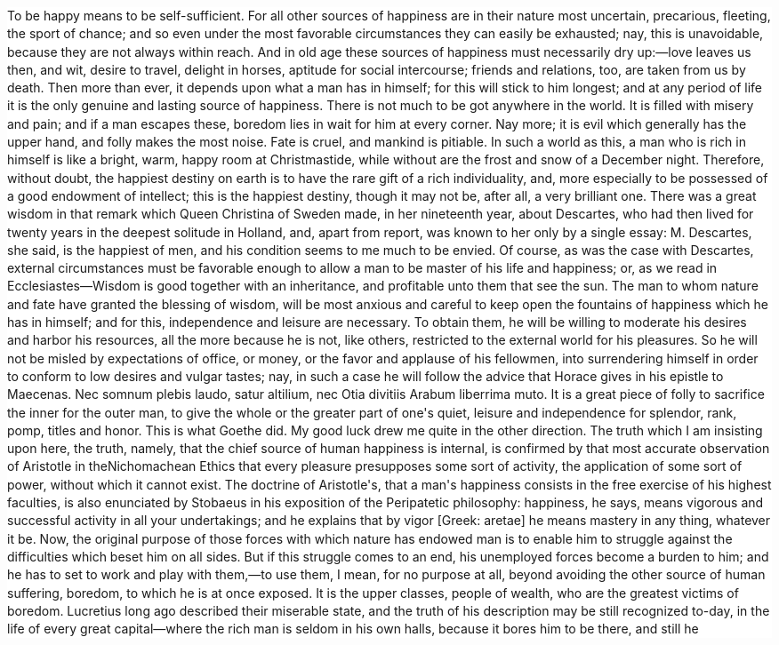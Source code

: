 To be happy means to be self-sufficient. For all other sources of happiness
are in their nature most uncertain, precarious, fleeting, the sport of chance;
and so even under the most favorable circumstances they can easily be
exhausted; nay, this is unavoidable, because they are not always within
reach. And in old age these sources of happiness must necessarily dry
up:—love leaves us then, and wit, desire to travel, delight in horses,
aptitude for social intercourse; friends and relations, too, are taken from us
by death. Then more than ever, it depends upon what a man has in
himself; for this will stick to him longest; and at any period of life it is the
only genuine and lasting source of happiness. There is not much to be got
anywhere in the world. It is filled with misery and pain; and if a man
escapes these, boredom lies in wait for him at every corner. Nay more; it is
evil which generally has the upper hand, and folly makes the most noise.
Fate is cruel, and mankind is pitiable. In such a world as this, a man who is
rich in himself is like a bright, warm, happy room at Christmastide, while
without are the frost and snow of a December night. Therefore, without
doubt, the happiest destiny on earth is to have the rare gift of a rich
individuality, and, more especially to be possessed of a good endowment
of intellect; this is the happiest destiny, though it may not be, after all, a
very brilliant one.
There was a great wisdom in that remark which Queen Christina of
Sweden made, in her nineteenth year, about Descartes, who had then lived
for twenty years in the deepest solitude in Holland, and, apart from report,
was known to her only by a single essay: M. Descartes, she said, is the
happiest of men, and his condition seems to me much to be envied. Of
course, as was the case with Descartes, external circumstances must be
favorable enough to allow a man to be master of his life and happiness; or,
as we read in Ecclesiastes—Wisdom is good together with an inheritance,
and profitable unto them that see the sun. The man to whom nature and
fate have granted the blessing of wisdom, will be most anxious and careful
to keep open the fountains of happiness which he has in himself; and for
this, independence and leisure are necessary. To obtain them, he will be
willing to moderate his desires and harbor his resources, all the more
because he is not, like others, restricted to the external world for his
pleasures. So he will not be misled by expectations of office, or money, or
the favor and applause of his fellowmen, into surrendering himself in
order to conform to low desires and vulgar tastes; nay, in such a case he
will follow the advice that Horace gives in his epistle to Maecenas.
Nec somnum plebis laudo, satur altilium, nec Otia divitiis Arabum
liberrima muto.
It is a great piece of folly to sacrifice the inner for the outer man, to give the
whole or the greater part of one's quiet, leisure and independence for
splendor, rank, pomp, titles and honor. This is what Goethe did. My good
luck drew me quite in the other direction.
The truth which I am insisting upon here, the truth, namely, that the chief
source of human happiness is internal, is confirmed by that most accurate
observation of Aristotle in theNichomachean Ethics that every pleasure
presupposes some sort of activity, the application of some sort of power,
without which it cannot exist. The doctrine of Aristotle's, that a man's
happiness consists in the free exercise of his highest faculties, is also
enunciated by Stobaeus in his exposition of the Peripatetic philosophy:
happiness, he says, means vigorous and successful activity in all your
undertakings; and he explains that by vigor [Greek: aretae] he means
mastery in any thing, whatever it be. Now, the original purpose of those
forces with which nature has endowed man is to enable him to struggle
against the difficulties which beset him on all sides. But if this struggle
comes to an end, his unemployed forces become a burden to him; and he
has to set to work and play with them,—to use them, I mean, for no
purpose at all, beyond avoiding the other source of human suffering,
boredom, to which he is at once exposed. It is the upper classes, people of
wealth, who are the greatest victims of boredom. Lucretius long ago
described their miserable state, and the truth of his description may be still
recognized to-day, in the life of every great capital—where the rich man is
seldom in his own halls, because it bores him to be there, and still he
